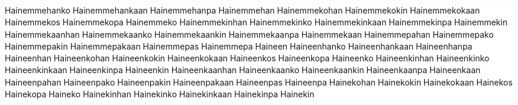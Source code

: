 Hainemmehanko
Hainemmehankaan
Hainemmehanpa
Hainemmehan
Hainemmekohan
Hainemmekokin
Hainemmekokaan
Hainemmekos
Hainemmekopa
Hainemmeko
Hainemmekinhan
Hainemmekinko
Hainemmekinkaan
Hainemmekinpa
Hainemmekin
Hainemmekaanhan
Hainemmekaanko
Hainemmekaankin
Hainemmekaanpa
Hainemmekaan
Hainemmepahan
Hainemmepako
Hainemmepakin
Hainemmepakaan
Hainemmepas
Hainemmepa
Haineen
Haineenhanko
Haineenhankaan
Haineenhanpa
Haineenhan
Haineenkohan
Haineenkokin
Haineenkokaan
Haineenkos
Haineenkopa
Haineenko
Haineenkinhan
Haineenkinko
Haineenkinkaan
Haineenkinpa
Haineenkin
Haineenkaanhan
Haineenkaanko
Haineenkaankin
Haineenkaanpa
Haineenkaan
Haineenpahan
Haineenpako
Haineenpakin
Haineenpakaan
Haineenpas
Haineenpa
Hainekohan
Hainekokin
Hainekokaan
Hainekos
Hainekopa
Haineko
Hainekinhan
Hainekinko
Hainekinkaan
Hainekinpa
Hainekin
